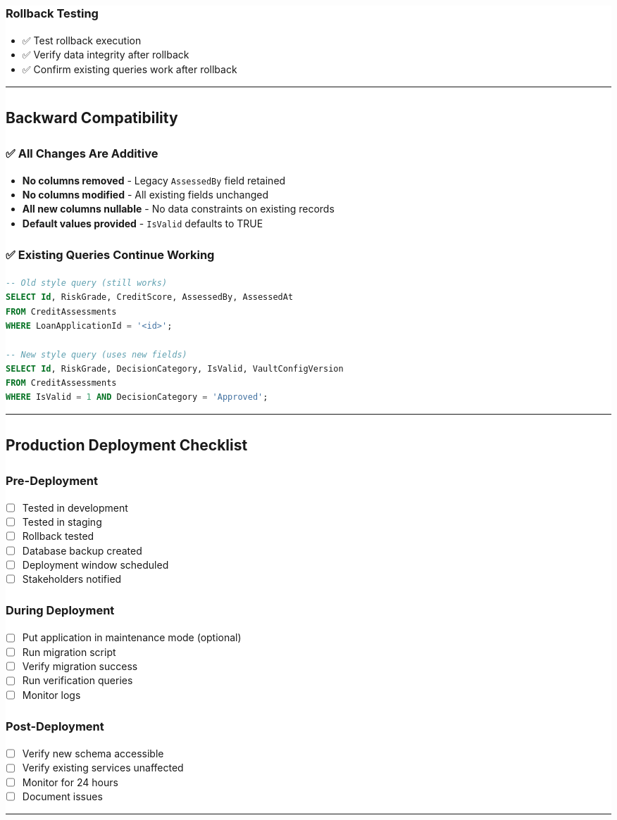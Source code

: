 ### Rollback Testing
- ✅ Test rollback execution
- ✅ Verify data integrity after rollback
- ✅ Confirm existing queries work after rollback

---

## Backward Compatibility

### ✅ All Changes Are Additive

- **No columns removed** - Legacy `AssessedBy` field retained
- **No columns modified** - All existing fields unchanged
- **All new columns nullable** - No data constraints on existing records
- **Default values provided** - `IsValid` defaults to TRUE

### ✅ Existing Queries Continue Working

```sql
-- Old style query (still works)
SELECT Id, RiskGrade, CreditScore, AssessedBy, AssessedAt
FROM CreditAssessments
WHERE LoanApplicationId = '<id>';

-- New style query (uses new fields)
SELECT Id, RiskGrade, DecisionCategory, IsValid, VaultConfigVersion
FROM CreditAssessments
WHERE IsValid = 1 AND DecisionCategory = 'Approved';
```

---

## Production Deployment Checklist

### Pre-Deployment
- [ ] Tested in development
- [ ] Tested in staging
- [ ] Rollback tested
- [ ] Database backup created
- [ ] Deployment window scheduled
- [ ] Stakeholders notified

### During Deployment
- [ ] Put application in maintenance mode (optional)
- [ ] Run migration script
- [ ] Verify migration success
- [ ] Run verification queries
- [ ] Monitor logs

### Post-Deployment
- [ ] Verify new schema accessible
- [ ] Verify existing services unaffected
- [ ] Monitor for 24 hours
- [ ] Document issues

---